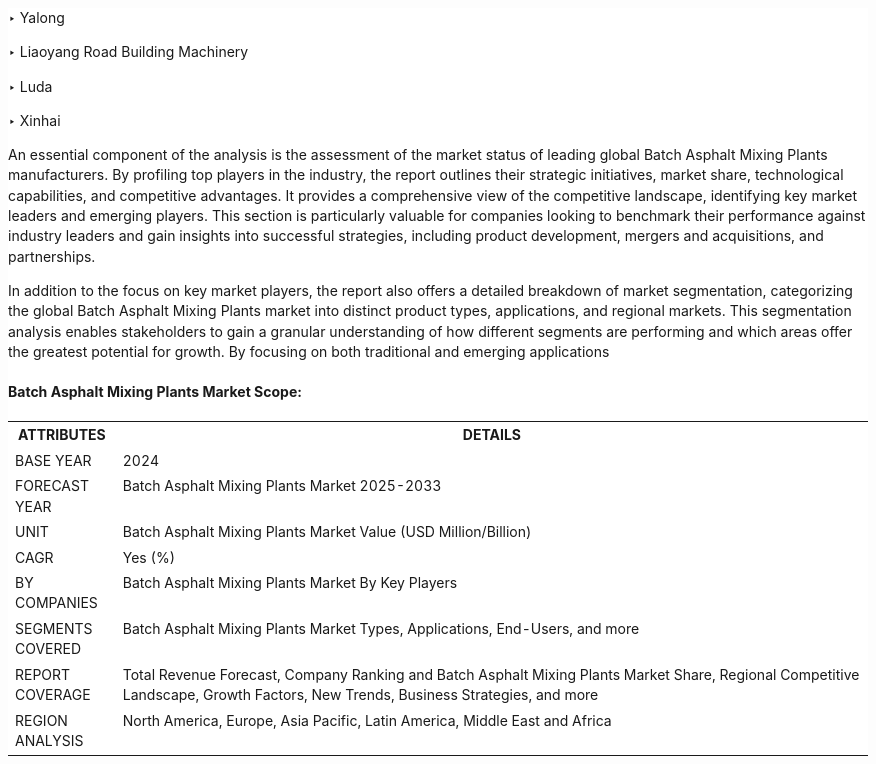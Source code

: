 ‣ Yalong

‣ Liaoyang Road Building Machinery

‣ Luda

‣ Xinhai

An essential component of the analysis is the assessment of the market status of leading global Batch Asphalt Mixing Plants manufacturers. By profiling top players in the industry, the report outlines their strategic initiatives, market share, technological capabilities, and competitive advantages. It provides a comprehensive view of the competitive landscape, identifying key market leaders and emerging players. This section is particularly valuable for companies looking to benchmark their performance against industry leaders and gain insights into successful strategies, including product development, mergers and acquisitions, and partnerships.

In addition to the focus on key market players, the report also offers a detailed breakdown of market segmentation, categorizing the global Batch Asphalt Mixing Plants market into distinct product types, applications, and regional markets. This segmentation analysis enables stakeholders to gain a granular understanding of how different segments are performing and which areas offer the greatest potential for growth. By focusing on both traditional and emerging applications

<h4>Batch Asphalt Mixing Plants Market Scope:</h4>
<table>
<tr>
<th>ATTRIBUTES</th>
<th>DETAILS</th>
</tr>
<tr>
<td>BASE YEAR</td>
<td>2024</td>
</tr>
<tr>
<td>FORECAST YEAR</td>
<td>Batch Asphalt Mixing Plants Market 2025-2033</td>
</tr>
<tr>
<td>UNIT</td>
<td>Batch Asphalt Mixing Plants Market Value (USD Million/Billion)</td>
<tr>
<td>CAGR</td>
<td>Yes (%)</td>
</tr>
</tr>
<tr>
<td>BY COMPANIES</td>
<td>Batch Asphalt Mixing Plants Market By Key Players</td>
</tr>
<tr>
<td>SEGMENTS COVERED</td>
<td>Batch Asphalt Mixing Plants Market Types, Applications, End-Users, and more</td>
</tr>
<tr>
<td>REPORT COVERAGE</td>
<td>Total Revenue Forecast, Company Ranking and Batch Asphalt Mixing Plants Market Share, Regional Competitive Landscape, Growth Factors, New Trends, Business Strategies, and more</td>
</tr>
<tr>
<td>REGION ANALYSIS</td>
<td>North America, Europe, Asia Pacific, Latin America, Middle East and Africa</td>
</tr>
</table>
